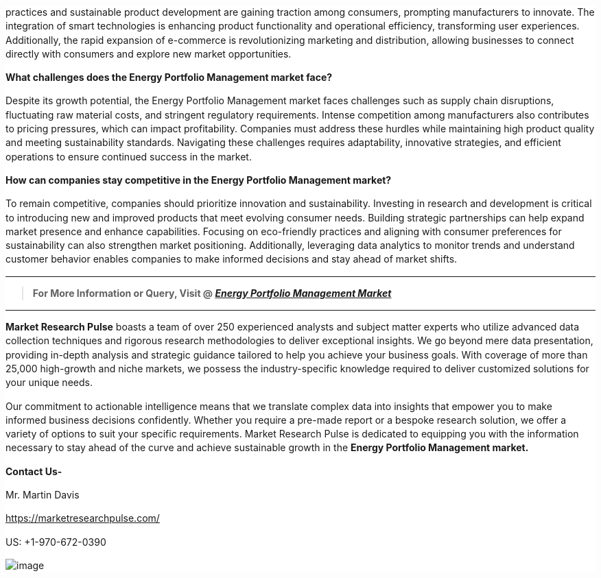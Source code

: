 practices and sustainable product development are gaining traction among consumers, prompting manufacturers to innovate. The integration of smart technologies is enhancing product functionality and operational efficiency, transforming user experiences. Additionally, the rapid expansion of e-commerce is revolutionizing marketing and distribution, allowing businesses to connect directly with consumers and explore new market opportunities.</p><p><strong>What challenges does the Energy Portfolio Management market face?</strong></p><p>Despite its growth potential, the Energy Portfolio Management market faces challenges such as supply chain disruptions, fluctuating raw material costs, and stringent regulatory requirements. Intense competition among manufacturers also contributes to pricing pressures, which can impact profitability. Companies must address these hurdles while maintaining high product quality and meeting sustainability standards. Navigating these challenges requires adaptability, innovative strategies, and efficient operations to ensure continued success in the market.</p><p><strong>How can companies stay competitive in the Energy Portfolio Management market?</strong></p><p>To remain competitive, companies should prioritize innovation and sustainability. Investing in research and development is critical to introducing new and improved products that meet evolving consumer needs. Building strategic partnerships can help expand market presence and enhance capabilities. Focusing on eco-friendly practices and aligning with consumer preferences for sustainability can also strengthen market positioning. Additionally, leveraging data analytics to monitor trends and understand customer behavior enables companies to make informed decisions and stay ahead of market shifts.</p><hr /><blockquote><p><strong>For More Information or Query, Visit @&nbsp;<em><a href="https://marketresearchpulse.com/report/129829/energy-portfolio-management-market?utm_source=Linkedin&utm_medium=0116">Energy Portfolio Management Market</a></em></strong></p></blockquote><hr /><p><strong>Market Research Pulse</strong> boasts a team of over 250 experienced analysts and subject matter experts who utilize advanced data collection techniques and rigorous research methodologies to deliver exceptional insights. We go beyond mere data presentation, providing in-depth analysis and strategic guidance tailored to help you achieve your business goals. With coverage of more than 25,000 high-growth and niche markets, we possess the industry-specific knowledge required to deliver customized solutions for your unique needs.</p><p>Our commitment to actionable intelligence means that we translate complex data into insights that empower you to make informed business decisions confidently. Whether you require a pre-made report or a bespoke research solution, we offer a variety of options to suit your specific requirements. Market Research Pulse is dedicated to equipping you with the information necessary to stay ahead of the curve and achieve sustainable growth in the <strong>Energy Portfolio Management market.</strong></p><p><strong>Contact Us-</strong></p><p>Mr. Martin Davis</p><p>https://marketresearchpulse.com/</p><p>US: +1-970-672-0390</p>
![image](https://github.com/user-attachments/assets/ce8cbe66-4be8-483b-97b3-4808da0c6d8b)
